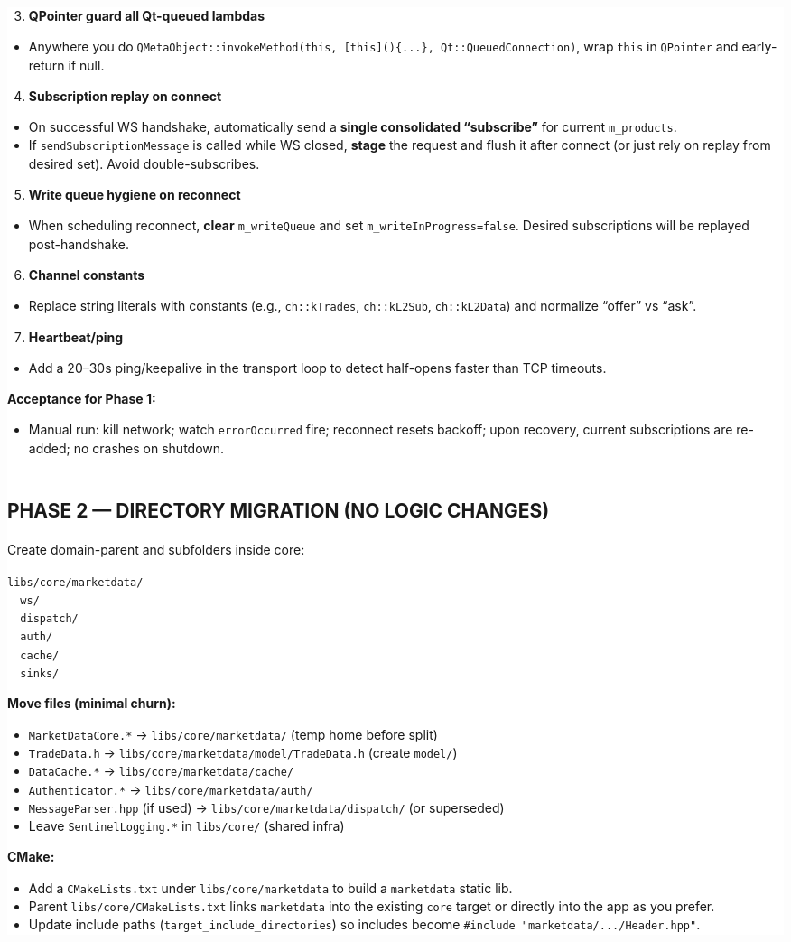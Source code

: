 3. **QPointer guard all Qt-queued lambdas**

* Anywhere you do `QMetaObject::invokeMethod(this, [this](){...}, Qt::QueuedConnection)`, wrap `this` in `QPointer` and early-return if null.

4. **Subscription replay on connect**

* On successful WS handshake, automatically send a **single consolidated “subscribe”** for current `m_products`.
* If `sendSubscriptionMessage` is called while WS closed, **stage** the request and flush it after connect (or just rely on replay from desired set). Avoid double-subscribes.

5. **Write queue hygiene on reconnect**

* When scheduling reconnect, **clear** `m_writeQueue` and set `m_writeInProgress=false`. Desired subscriptions will be replayed post-handshake.

6. **Channel constants**

* Replace string literals with constants (e.g., `ch::kTrades`, `ch::kL2Sub`, `ch::kL2Data`) and normalize “offer” vs “ask”.

7. **Heartbeat/ping**

* Add a 20–30s ping/keepalive in the transport loop to detect half-opens faster than TCP timeouts.

**Acceptance for Phase 1:**

* Manual run: kill network; watch `errorOccurred` fire; reconnect resets backoff; upon recovery, current subscriptions are re-added; no crashes on shutdown.

---

## PHASE 2 — DIRECTORY MIGRATION (NO LOGIC CHANGES)

Create domain-parent and subfolders inside core:

```
libs/core/marketdata/
  ws/
  dispatch/
  auth/
  cache/
  sinks/
```

**Move files (minimal churn):**

* `MarketDataCore.*` → `libs/core/marketdata/` (temp home before split)
* `TradeData.h` → `libs/core/marketdata/model/TradeData.h` (create `model/`)
* `DataCache.*` → `libs/core/marketdata/cache/`
* `Authenticator.*` → `libs/core/marketdata/auth/`
* `MessageParser.hpp` (if used) → `libs/core/marketdata/dispatch/` (or superseded)
* Leave `SentinelLogging.*` in `libs/core/` (shared infra)

**CMake:**

* Add a `CMakeLists.txt` under `libs/core/marketdata` to build a `marketdata` static lib.
* Parent `libs/core/CMakeLists.txt` links `marketdata` into the existing `core` target or directly into the app as you prefer.
* Update include paths (`target_include_directories`) so includes become `#include "marketdata/.../Header.hpp"`.

